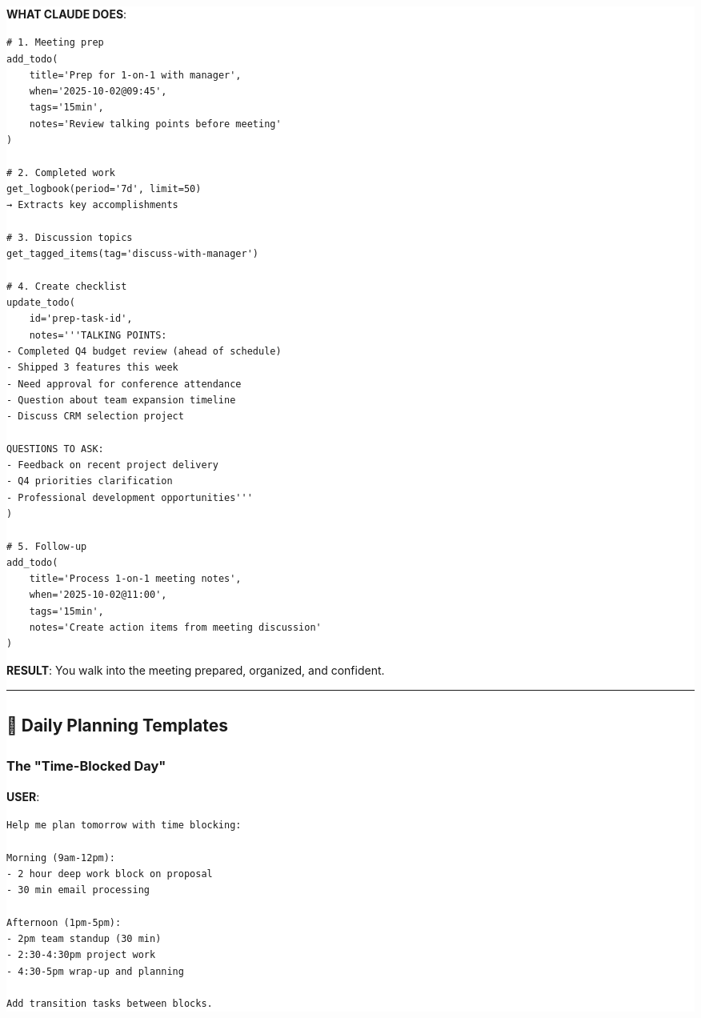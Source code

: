 **WHAT CLAUDE DOES**:
```
# 1. Meeting prep
add_todo(
    title='Prep for 1-on-1 with manager',
    when='2025-10-02@09:45',
    tags='15min',
    notes='Review talking points before meeting'
)

# 2. Completed work
get_logbook(period='7d', limit=50)
→ Extracts key accomplishments

# 3. Discussion topics
get_tagged_items(tag='discuss-with-manager')

# 4. Create checklist
update_todo(
    id='prep-task-id',
    notes='''TALKING POINTS:
- Completed Q4 budget review (ahead of schedule)
- Shipped 3 features this week
- Need approval for conference attendance
- Question about team expansion timeline
- Discuss CRM selection project

QUESTIONS TO ASK:
- Feedback on recent project delivery
- Q4 priorities clarification
- Professional development opportunities'''
)

# 5. Follow-up
add_todo(
    title='Process 1-on-1 meeting notes',
    when='2025-10-02@11:00',
    tags='15min',
    notes='Create action items from meeting discussion'
)
```

**RESULT**: You walk into the meeting prepared, organized, and confident.

---

## 🏃 Daily Planning Templates

### The "Time-Blocked Day"

**USER**:
```
Help me plan tomorrow with time blocking:

Morning (9am-12pm):
- 2 hour deep work block on proposal
- 30 min email processing

Afternoon (1pm-5pm):
- 2pm team standup (30 min)
- 2:30-4:30pm project work
- 4:30-5pm wrap-up and planning

Add transition tasks between blocks.
```